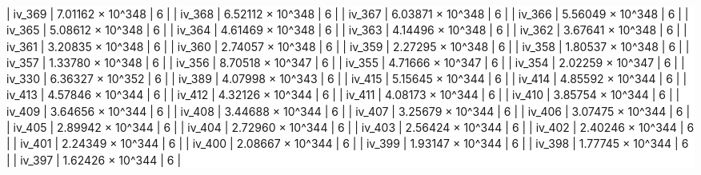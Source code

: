| iv_369 | 7.01162 × 10^348 | 6 |
| iv_368 | 6.52112 × 10^348 | 6 |
| iv_367 | 6.03871 × 10^348 | 6 |
| iv_366 | 5.56049 × 10^348 | 6 |
| iv_365 | 5.08612 × 10^348 | 6 |
| iv_364 | 4.61469 × 10^348 | 6 |
| iv_363 | 4.14496 × 10^348 | 6 |
| iv_362 | 3.67641 × 10^348 | 6 |
| iv_361 | 3.20835 × 10^348 | 6 |
| iv_360 | 2.74057 × 10^348 | 6 |
| iv_359 | 2.27295 × 10^348 | 6 |
| iv_358 | 1.80537 × 10^348 | 6 |
| iv_357 | 1.33780 × 10^348 | 6 |
| iv_356 | 8.70518 × 10^347 | 6 |
| iv_355 | 4.71666 × 10^347 | 6 |
| iv_354 | 2.02259 × 10^347 | 6 |
| iv_330 | 6.36327 × 10^352 | 6 |
| iv_389 | 4.07998 × 10^343 | 6 |
| iv_415 | 5.15645 × 10^344 | 6 |
| iv_414 | 4.85592 × 10^344 | 6 |
| iv_413 | 4.57846 × 10^344 | 6 |
| iv_412 | 4.32126 × 10^344 | 6 |
| iv_411 | 4.08173 × 10^344 | 6 |
| iv_410 | 3.85754 × 10^344 | 6 |
| iv_409 | 3.64656 × 10^344 | 6 |
| iv_408 | 3.44688 × 10^344 | 6 |
| iv_407 | 3.25679 × 10^344 | 6 |
| iv_406 | 3.07475 × 10^344 | 6 |
| iv_405 | 2.89942 × 10^344 | 6 |
| iv_404 | 2.72960 × 10^344 | 6 |
| iv_403 | 2.56424 × 10^344 | 6 |
| iv_402 | 2.40246 × 10^344 | 6 |
| iv_401 | 2.24349 × 10^344 | 6 |
| iv_400 | 2.08667 × 10^344 | 6 |
| iv_399 | 1.93147 × 10^344 | 6 |
| iv_398 | 1.77745 × 10^344 | 6 |
| iv_397 | 1.62426 × 10^344 | 6 |